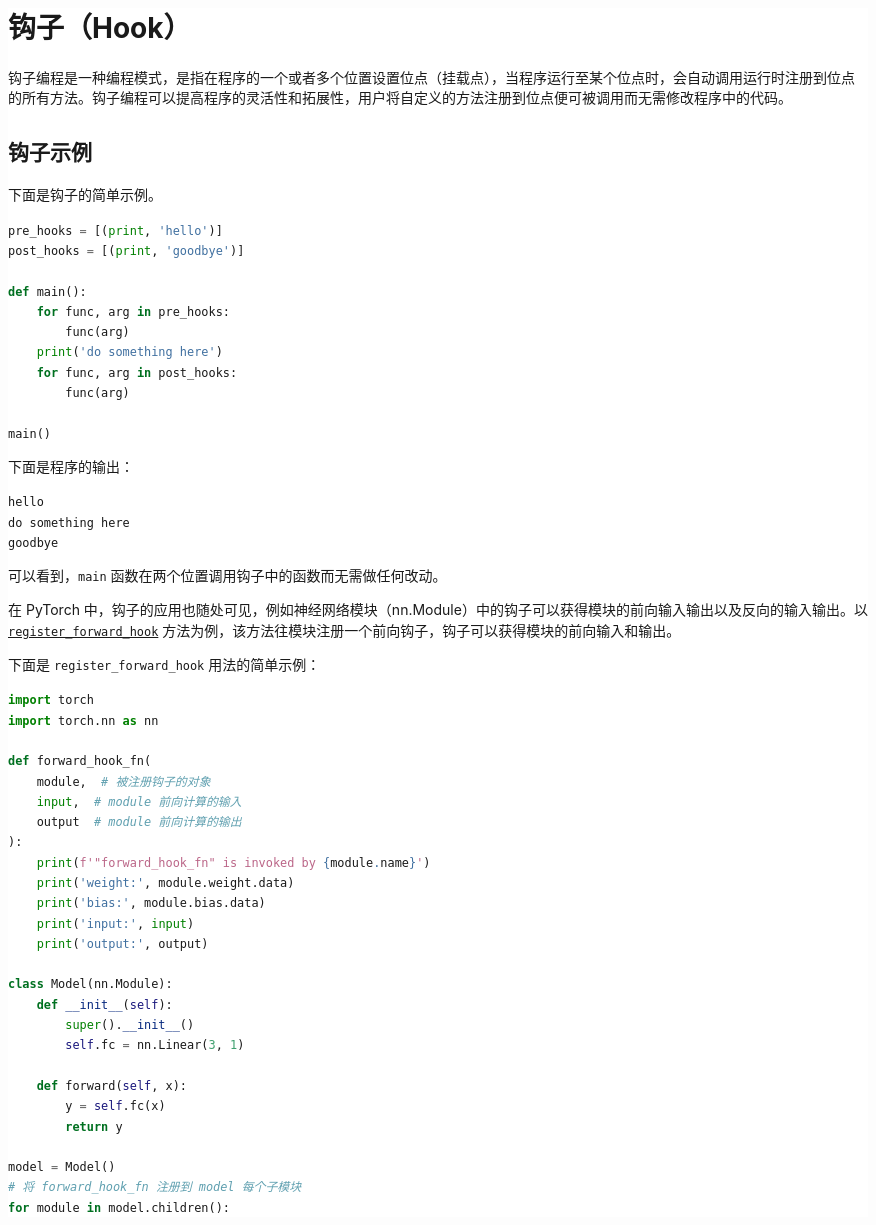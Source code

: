 # 钩子（Hook）

钩子编程是一种编程模式，是指在程序的一个或者多个位置设置位点（挂载点），当程序运行至某个位点时，会自动调用运行时注册到位点的所有方法。钩子编程可以提高程序的灵活性和拓展性，用户将自定义的方法注册到位点便可被调用而无需修改程序中的代码。

## 钩子示例

下面是钩子的简单示例。

```python
pre_hooks = [(print, 'hello')]
post_hooks = [(print, 'goodbye')]

def main():
    for func, arg in pre_hooks:
        func(arg)
    print('do something here')
    for func, arg in post_hooks:
        func(arg)

main()
```

下面是程序的输出：

```
hello
do something here
goodbye
```

可以看到，`main` 函数在两个位置调用钩子中的函数而无需做任何改动。

在 PyTorch 中，钩子的应用也随处可见，例如神经网络模块（nn.Module）中的钩子可以获得模块的前向输入输出以及反向的输入输出。以 [`register_forward_hook`](https://pytorch.org/docs/stable/generated/torch.nn.Module.html#torch.nn.Module.register_forward_hook) 方法为例，该方法往模块注册一个前向钩子，钩子可以获得模块的前向输入和输出。

下面是 `register_forward_hook` 用法的简单示例：

```python
import torch
import torch.nn as nn

def forward_hook_fn(
    module,  # 被注册钩子的对象
    input,  # module 前向计算的输入
    output  # module 前向计算的输出
):
    print(f'"forward_hook_fn" is invoked by {module.name}')
    print('weight:', module.weight.data)
    print('bias:', module.bias.data)
    print('input:', input)
    print('output:', output)

class Model(nn.Module):
    def __init__(self):
        super().__init__()
        self.fc = nn.Linear(3, 1)

    def forward(self, x):
        y = self.fc(x)
        return y

model = Model()
# 将 forward_hook_fn 注册到 model 每个子模块
for module in model.children():
```
